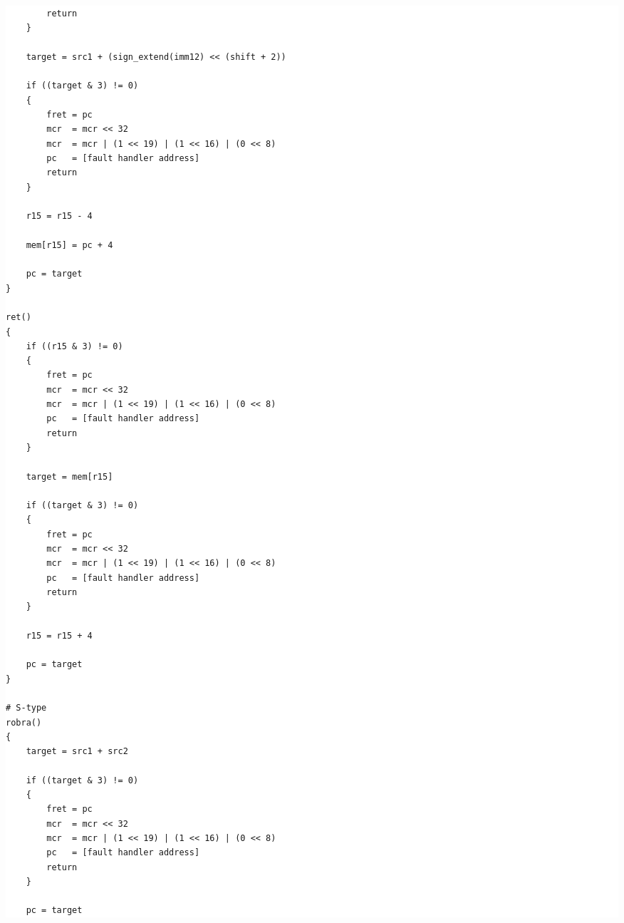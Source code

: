 ```
        return
    }

    target = src1 + (sign_extend(imm12) << (shift + 2))

    if ((target & 3) != 0)
    {
        fret = pc
        mcr  = mcr << 32
        mcr  = mcr | (1 << 19) | (1 << 16) | (0 << 8)
        pc   = [fault handler address]
        return
    }

    r15 = r15 - 4

    mem[r15] = pc + 4

    pc = target
}

ret()
{
    if ((r15 & 3) != 0)
    {
        fret = pc
        mcr  = mcr << 32
        mcr  = mcr | (1 << 19) | (1 << 16) | (0 << 8)
        pc   = [fault handler address]
        return
    }

    target = mem[r15]

    if ((target & 3) != 0)
    {
        fret = pc
        mcr  = mcr << 32
        mcr  = mcr | (1 << 19) | (1 << 16) | (0 << 8)
        pc   = [fault handler address]
        return
    }

    r15 = r15 + 4

    pc = target
}

# S-type
robra()
{
    target = src1 + src2

    if ((target & 3) != 0)
    {
        fret = pc
        mcr  = mcr << 32
        mcr  = mcr | (1 << 19) | (1 << 16) | (0 << 8)
        pc   = [fault handler address]
        return
    }

    pc = target
```
